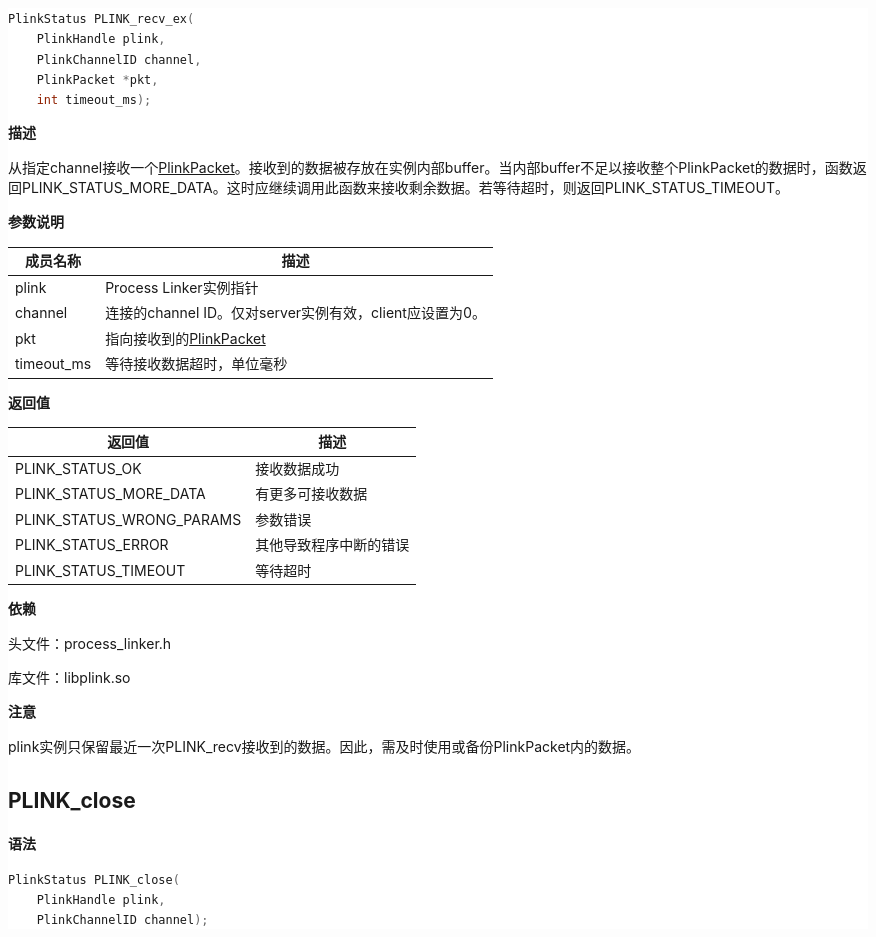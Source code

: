 ```c
PlinkStatus PLINK_recv_ex(
    PlinkHandle plink, 
    PlinkChannelID channel, 
    PlinkPacket *pkt,
    int timeout_ms);
```

**描述**

从指定channel接收一个[PlinkPacket](#PlinkPacket)。接收到的数据被存放在实例内部buffer。当内部buffer不足以接收整个PlinkPacket的数据时，函数返回PLINK_STATUS_MORE_DATA。这时应继续调用此函数来接收剩余数据。若等待超时，则返回PLINK_STATUS_TIMEOUT。

**参数说明**

| 成员名称   | 描述                                                    |
| ---------- | ------------------------------------------------------- |
| plink      | Process Linker实例指针                                  |
| channel    | 连接的channel ID。仅对server实例有效，client应设置为0。 |
| pkt        | 指向接收到的[PlinkPacket](#PlinkPacket)                 |
| timeout_ms | 等待接收数据超时，单位毫秒                              |

**返回值**

| 返回值                    | 描述                   |
| ------------------------- | ---------------------- |
| PLINK_STATUS_OK           | 接收数据成功           |
| PLINK_STATUS_MORE_DATA    | 有更多可接收数据       |
| PLINK_STATUS_WRONG_PARAMS | 参数错误               |
| PLINK_STATUS_ERROR        | 其他导致程序中断的错误 |
| PLINK_STATUS_TIMEOUT      | 等待超时               |

**依赖**

头文件：process_linker.h

库文件：libplink.so

**注意**

plink实例只保留最近一次PLINK_recv接收到的数据。因此，需及时使用或备份PlinkPacket内的数据。

## PLINK_close

**语法**

```c
PlinkStatus PLINK_close(
    PlinkHandle plink, 
    PlinkChannelID channel);
```
